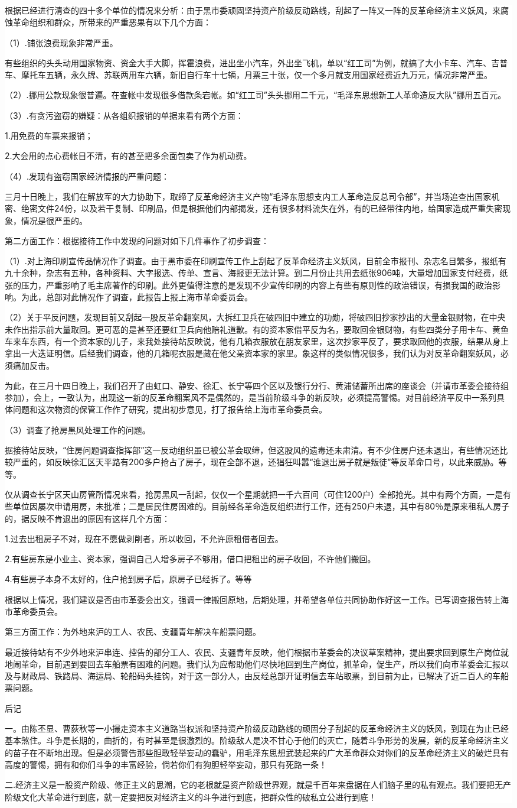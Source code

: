 根据已经进行清查的四十多个单位的情况来分析：由于黑市委顽固坚持资产阶级反动路线，刮起了一阵又一阵的反革命经济主义妖风，来腐蚀革命组织和群众，所带来的严重恶果有以下几个方面：

（1）.铺张浪费现象非常严重。

有些组织的头头动用国家物资、资金大手大脚，挥霍浪费，进出坐小汽车，外出坐飞机，单以“红工司”为例，就搞了大小卡车、汽车、吉普车、摩托车五辆，永久牌、苏联两用车六辆，新旧自行车十七辆，月票三十张，仅一个多月就支用国家经费近九万元，情况非常严重。

（2）.挪用公款现象很普遍。在查帐中发现很多借款条宕帐。如“红工司”头头挪用二千元，“毛泽东思想新工人革命造反大队”挪用五百元。

（3）.有贪污盗窃的嫌疑：从各组织报销的单据来看有两个方面：

1.用免费的车票来报销；

2.大会用的点心费帐目不清，有的甚至把多余面包卖了作为机动费。

（4）.发现有盗窃国家经济情报的严重问题：

三月十日晚上，我们在解放军的大力协助下，取缔了反革命经济主义产物“毛泽东思想支内工人革命造反总司令部”，并当场追查出国家机密、绝密文件24份，以及若干复制、印刷品，但是根据他们内部揭发，还有很多材料流失在外，有的已经带往内地，给国家造成严重失密现象，情况是很严重的。

第二方面工作：根据接待工作中发现的问题对如下几件事作了初步调查：

（1）.对上海印刷宣传品情况作了调查。由于黑市委在印刷宣传工作上刮起了反革命经济主义妖风，目前全市报刊、杂志名目繁多，报纸有九十余种，杂志有五种，各种资料、大字报选、传单、宣言、海报更无法计算。到二月份止共用去纸张906吨，大量增加国家支付经费，纸张的压力，严重影响了毛主席著作的印刷。此外更值得注意的是发现不少宣传印刷的内容上有些有原则性的政治错误，有损我国的政治影响。为此，总部对此情况作了调查，此报告上报上海市革命委员会。

（2）关于平反问题，发现目前又刮起一股反革命翻案风，大拆红卫兵在破四旧中建立的功勋，将破四旧抄家抄出的大量金银财物，在中央未作出指示前大量取回。更可恶的是甚至还要红卫兵向他赔礼道歉。有的资本家借平反为名，要取回金银财物，有些四类分子用卡车、黄鱼车来车东西，有一个资本家的儿子，来我处接待站反映说，他有几箱衣服放在朋友家里，这次抄家平反了，要求取回他的衣服，结果从身上拿出一大迭证明信。后经我们调查，他的几箱呢衣服是藏在他父亲资本家的家里。象这样的类似情况很多，我们认为对反革命翻案妖风，必须痛加反击。

为此，在三月十四日晚上，我们召开了由虹口、静安、徐汇、长宁等四个区以及银行分行、黄浦储蓄所出席的座谈会（并请市革委会接待组参加），会上，一致认为，出现这一新的反革命翻案风不是偶然的，是当前阶级斗争的新反映，必须提高警惕。对目前经济平反中一系列具体问题和这次物资的保管工作作了研究，提出初步意见，打了报告给上海市革命委员会。

（3）调查了抢房黑风处理工作的问题。

据接待站反映，“住房问题调查指挥部”这一反动组织虽已被公革会取缔，但这股风的遗毒还未肃清。有不少住房户还未退出，有些情况还比较严重的，如反映徐汇区天平路有200多户抢占了房子，现在全部不退，还猖狂叫嚣“谁退出房子就是叛徒”等反革命口号，以此来威胁。等等。

仅从调查长宁区天山房管所情况来看，抢房黑风一刮起，仅仅一个星期就把一千六百间（可住1200户）全部抢光。其中有两个方面，一是有些单位因屡次申请用房，未批准；二是居民住房困难的。目前经各革命造反组织进行工作，还有250户未退，其中有80％是原来租私人房子的，据反映不肯退出的原因有这样几个方面：

1.过去出租房子不对，现在不愿做剥削者，所以收回，不允许原租借者回去。

2.有些房东是小业主、资本家，强调自己人增多房子不够用，借口把租出的房子收回，不许他们搬回。

4.有些房子本身不太好的，住户抢到房子后，原房子已经拆了。等等

根据以上情况，我们建议是否由市革委会出文，强调一律搬回原地，后期处理，并希望各单位共同协助作好这一工作。已写调查报告转上海市革命委员会。

第三方面工作：为外地来沪的工人、农民、支疆青年解决车船票问题。

最近接待站有不少外地来沪串连、控告的部分工人、农民、支疆青年反映，他们根据市革委会的决议草案精神，提出要求回到原生产岗位就地闹革命，目前遇到要回去车船票有困难的问题。我们认为应帮助他们尽快地回到生产岗位，抓革命，促生产，所以我们向市革委会汇报以及与财政局、铁路局、海运局、轮船码头挂钩，对于这一部分人，由反经总部开证明信去车站取票，到目前为止，已解决了近二百人的车船票问题。

后记

一。由陈丕显、曹荻秋等一小撮走资本主义道路当权派和坚持资产阶级反动路线的顽固分子刮起的反革命经济主义的妖风，到现在为止已经基本煞住。斗争是长期的，曲折的，有时甚至是很激烈的。阶级敌人是决不甘心于他们的灭亡，随着斗争形势的发展，新的反革命经济主义的苗子在不断地出现。但是必须警告那些胆敢轻举妄动的蠢驴，用毛泽东思想武装起来的广大革命群众对你们的反革命经济主义的破烂具有高度的警惕，拥有和你们斗争的丰富经验，倘若你们有狗胆轻举妄动，那只有死路一条！

二.经济主义是一股资产阶级、修正主义的思潮，它的老根就是资产阶级世界观，就是千百年来盘据在人们脑子里的私有观点。我们要把无产阶级文化大革命进行到底，就一定要把反对经济主义的斗争进行到底，把群众性的破私立公进行到底！
